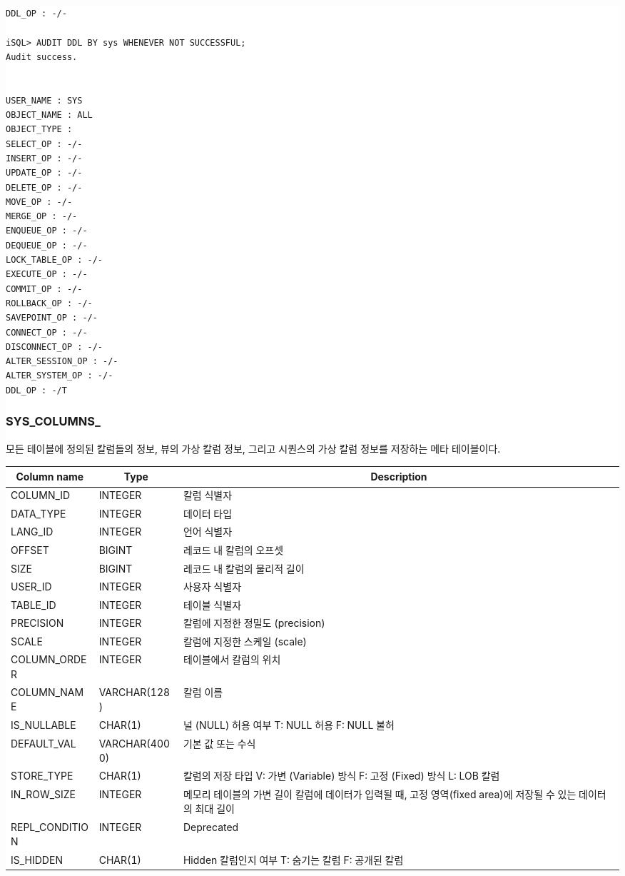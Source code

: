 ```
DDL_OP : -/-

iSQL> AUDIT DDL BY sys WHENEVER NOT SUCCESSFUL;
Audit success.


USER_NAME : SYS 
OBJECT_NAME : ALL 
OBJECT_TYPE : 
SELECT_OP : -/- 
INSERT_OP : -/- 
UPDATE_OP : -/- 
DELETE_OP : -/- 
MOVE_OP : -/- 
MERGE_OP : -/- 
ENQUEUE_OP : -/- 
DEQUEUE_OP : -/- 
LOCK_TABLE_OP : -/- 
EXECUTE_OP : -/- 
COMMIT_OP : -/- 
ROLLBACK_OP : -/- 
SAVEPOINT_OP : -/- 
CONNECT_OP : -/- 
DISCONNECT_OP : -/- 
ALTER_SESSION_OP : -/- 
ALTER_SYSTEM_OP : -/- 
DDL_OP : -/T
```

### SYS_COLUMNS\_

모든 테이블에 정의된 칼럼들의 정보, 뷰의 가상 칼럼 정보, 그리고 시퀀스의 가상 칼럼 정보를 저장하는 메타 테이블이다.

| Column name      | Type          | Description                                                  |
| ---------------- | ------------- | ------------------------------------------------------------ |
| COLUMN_ID        | INTEGER       | 칼럼 식별자                                                  |
| DATA_TYPE        | INTEGER       | 데이터 타입                                                  |
| LANG_ID          | INTEGER       | 언어 식별자                                                  |
| OFFSET           | BIGINT        | 레코드 내 칼럼의 오프셋                                      |
| SIZE             | BIGINT        | 레코드 내 칼럼의 물리적 길이                                 |
| USER_ID          | INTEGER       | 사용자 식별자                                                |
| TABLE_ID         | INTEGER       | 테이블 식별자                                                |
| PRECISION        | INTEGER       | 칼럼에 지정한 정밀도 (precision)                             |
| SCALE            | INTEGER       | 칼럼에 지정한 스케일 (scale)                                 |
| COLUMN_ORDER     | INTEGER       | 테이블에서 칼럼의 위치                                       |
| COLUMN_NAME      | VARCHAR(128)  | 칼럼 이름                                                    |
| IS_NULLABLE      | CHAR(1)       | 널 (NULL) 허용 여부 T: NULL 허용 F: NULL 불허                |
| DEFAULT_VAL      | VARCHAR(4000) | 기본 값 또는 수식                                            |
| STORE_TYPE       | CHAR(1)       | 칼럼의 저장 타입 V: 가변 (Variable) 방식 F: 고정 (Fixed) 방식 L: LOB 칼럼 |
| IN_ROW_SIZE      | INTEGER       | 메모리 테이블의 가변 길이 칼럼에 데이터가 입력될 때, 고정 영역(fixed area)에 저장될 수 있는 데이터의 최대 길이 |
| REPL_CONDITION   | INTEGER       | Deprecated                                                   |
| IS_HIDDEN        | CHAR(1)       | Hidden 칼럼인지 여부 T: 숨기는 칼럼 F: 공개된 칼럼           |